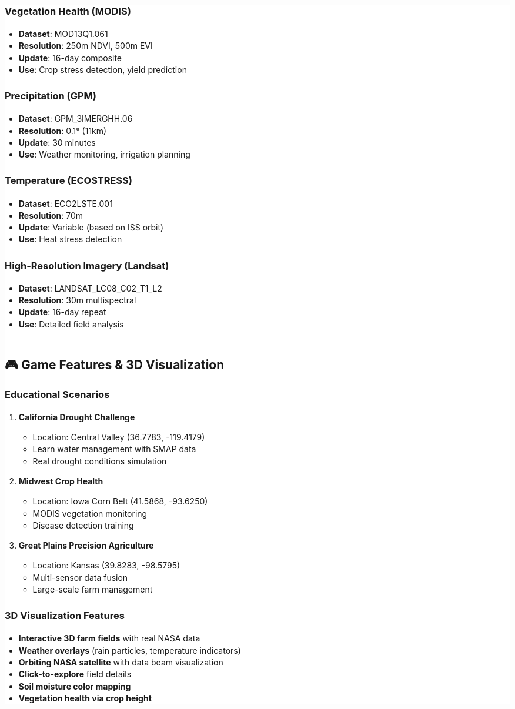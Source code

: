 ### **Vegetation Health (MODIS)**
- **Dataset**: MOD13Q1.061
- **Resolution**: 250m NDVI, 500m EVI
- **Update**: 16-day composite
- **Use**: Crop stress detection, yield prediction

### **Precipitation (GPM)**
- **Dataset**: GPM_3IMERGHH.06
- **Resolution**: 0.1° (11km)
- **Update**: 30 minutes
- **Use**: Weather monitoring, irrigation planning

### **Temperature (ECOSTRESS)**
- **Dataset**: ECO2LSTE.001
- **Resolution**: 70m
- **Update**: Variable (based on ISS orbit)
- **Use**: Heat stress detection

### **High-Resolution Imagery (Landsat)**
- **Dataset**: LANDSAT_LC08_C02_T1_L2
- **Resolution**: 30m multispectral
- **Update**: 16-day repeat
- **Use**: Detailed field analysis

---

## 🎮 **Game Features & 3D Visualization**

### **Educational Scenarios**
1. **California Drought Challenge**
   - Location: Central Valley (36.7783, -119.4179)
   - Learn water management with SMAP data
   - Real drought conditions simulation

2. **Midwest Crop Health**
   - Location: Iowa Corn Belt (41.5868, -93.6250)
   - MODIS vegetation monitoring
   - Disease detection training

3. **Great Plains Precision Agriculture**
   - Location: Kansas (39.8283, -98.5795)
   - Multi-sensor data fusion
   - Large-scale farm management

### **3D Visualization Features**
- **Interactive 3D farm fields** with real NASA data
- **Weather overlays** (rain particles, temperature indicators)
- **Orbiting NASA satellite** with data beam visualization
- **Click-to-explore** field details
- **Soil moisture color mapping**
- **Vegetation health via crop height**
